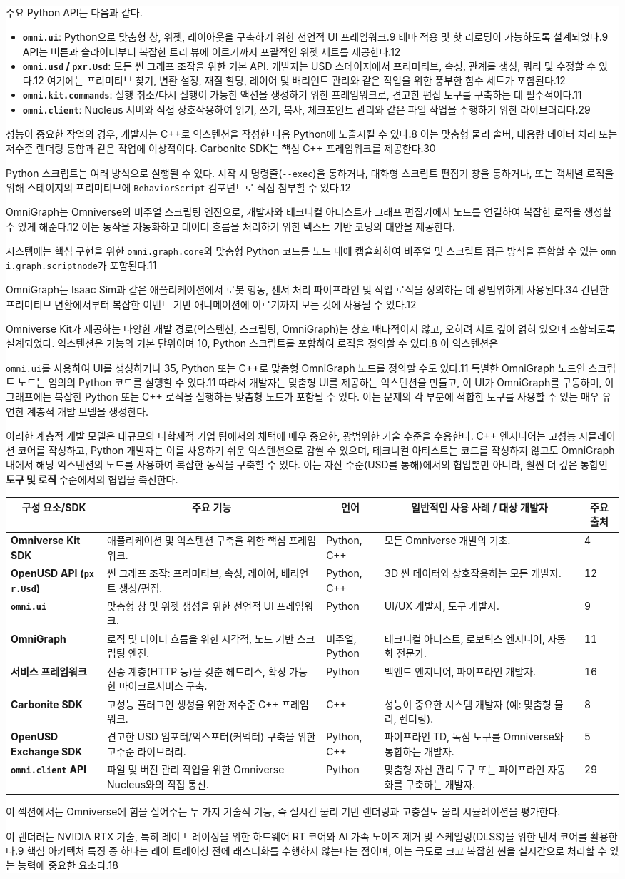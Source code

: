 주요 Python API는 다음과 같다.

- **`omni.ui`**: Python으로 맞춤형 창, 위젯, 레이아웃을 구축하기 위한 선언적 UI 프레임워크.9 테마 적용 및 핫 리로딩이 가능하도록 설계되었다.9 API는 버튼과 슬라이더부터 복잡한 트리 뷰에 이르기까지 포괄적인 위젯 세트를 제공한다.12
- **`omni.usd` / `pxr.Usd`**: 모든 씬 그래프 조작을 위한 기본 API. 개발자는 USD 스테이지에서 프리미티브, 속성, 관계를 생성, 쿼리 및 수정할 수 있다.12 여기에는 프리미티브 찾기, 변환 설정, 재질 할당, 레이어 및 배리언트 관리와 같은 작업을 위한 풍부한 함수 세트가 포함된다.12
- **`omni.kit.commands`**: 실행 취소/다시 실행이 가능한 액션을 생성하기 위한 프레임워크로, 견고한 편집 도구를 구축하는 데 필수적이다.11
- **`omni.client`**: Nucleus 서버와 직접 상호작용하여 읽기, 쓰기, 복사, 체크포인트 관리와 같은 파일 작업을 수행하기 위한 라이브러리다.29

성능이 중요한 작업의 경우, 개발자는 C++로 익스텐션을 작성한 다음 Python에 노출시킬 수 있다.8 이는 맞춤형 물리 솔버, 대용량 데이터 처리 또는 저수준 렌더링 통합과 같은 작업에 이상적이다. Carbonite SDK는 핵심 C++ 프레임워크를 제공한다.30

Python 스크립트는 여러 방식으로 실행될 수 있다. 시작 시 명령줄(`--exec`)을 통하거나, 대화형 스크립트 편집기 창을 통하거나, 또는 객체별 로직을 위해 스테이지의 프리미티브에 `BehaviorScript` 컴포넌트로 직접 첨부할 수 있다.12


OmniGraph는 Omniverse의 비주얼 스크립팅 엔진으로, 개발자와 테크니컬 아티스트가 그래프 편집기에서 노드를 연결하여 복잡한 로직을 생성할 수 있게 해준다.12 이는 동작을 자동화하고 데이터 흐름을 처리하기 위한 텍스트 기반 코딩의 대안을 제공한다.

시스템에는 핵심 구현을 위한 `omni.graph.core`와 맞춤형 Python 코드를 노드 내에 캡슐화하여 비주얼 및 스크립트 접근 방식을 혼합할 수 있는 `omni.graph.scriptnode`가 포함된다.11

OmniGraph는 Isaac Sim과 같은 애플리케이션에서 로봇 행동, 센서 처리 파이프라인 및 작업 로직을 정의하는 데 광범위하게 사용된다.34 간단한 프리미티브 변환에서부터 복잡한 이벤트 기반 애니메이션에 이르기까지 모든 것에 사용될 수 있다.12

Omniverse Kit가 제공하는 다양한 개발 경로(익스텐션, 스크립팅, OmniGraph)는 상호 배타적이지 않고, 오히려 서로 깊이 얽혀 있으며 조합되도록 설계되었다. 익스텐션은 기능의 기본 단위이며 10, Python 스크립트를 포함하여 로직을 정의할 수 있다.8 이 익스텐션은 

`omni.ui`를 사용하여 UI를 생성하거나 35, Python 또는 C++로 맞춤형 OmniGraph 노드를 정의할 수도 있다.11 특별한 OmniGraph 노드인 스크립트 노드는 임의의 Python 코드를 실행할 수 있다.11 따라서 개발자는 맞춤형 UI를 제공하는 익스텐션을 만들고, 이 UI가 OmniGraph를 구동하며, 이 그래프에는 복잡한 Python 또는 C++ 로직을 실행하는 맞춤형 노드가 포함될 수 있다. 이는 문제의 각 부분에 적합한 도구를 사용할 수 있는 매우 유연한 계층적 개발 모델을 생성한다.

이러한 계층적 개발 모델은 대규모의 다학제적 기업 팀에서의 채택에 매우 중요한, 광범위한 기술 수준을 수용한다. C++ 엔지니어는 고성능 시뮬레이션 코어를 작성하고, Python 개발자는 이를 사용하기 쉬운 익스텐션으로 감쌀 수 있으며, 테크니컬 아티스트는 코드를 작성하지 않고도 OmniGraph 내에서 해당 익스텐션의 노드를 사용하여 복잡한 동작을 구축할 수 있다. 이는 자산 수준(USD를 통해)에서의 협업뿐만 아니라, 훨씬 더 깊은 통합인 **도구 및 로직** 수준에서의 협업을 촉진한다.


| **구성 요소/SDK**           | **주요 기능**                                                | **언어**       | **일반적인 사용 사례 / 대상 개발자**                         | **주요 출처** |
| --------------------------- | ------------------------------------------------------------ | -------------- | ------------------------------------------------------------ | ------------- |
| **Omniverse Kit SDK**       | 애플리케이션 및 익스텐션 구축을 위한 핵심 프레임워크.        | Python, C++    | 모든 Omniverse 개발의 기초.                                  | 4             |
| **OpenUSD API (`pxr.Usd`)** | 씬 그래프 조작: 프리미티브, 속성, 레이어, 배리언트 생성/편집. | Python, C++    | 3D 씬 데이터와 상호작용하는 모든 개발자.                     | 12            |
| **`omni.ui`**               | 맞춤형 창 및 위젯 생성을 위한 선언적 UI 프레임워크.          | Python         | UI/UX 개발자, 도구 개발자.                                   | 9             |
| **OmniGraph**               | 로직 및 데이터 흐름을 위한 시각적, 노드 기반 스크립팅 엔진.  | 비주얼, Python | 테크니컬 아티스트, 로보틱스 엔지니어, 자동화 전문가.         | 11            |
| **서비스 프레임워크**       | 전송 계층(HTTP 등)을 갖춘 헤드리스, 확장 가능한 마이크로서비스 구축. | Python         | 백엔드 엔지니어, 파이프라인 개발자.                          | 16            |
| **Carbonite SDK**           | 고성능 플러그인 생성을 위한 저수준 C++ 프레임워크.           | C++            | 성능이 중요한 시스템 개발자 (예: 맞춤형 물리, 렌더링).       | 8             |
| **OpenUSD Exchange SDK**    | 견고한 USD 임포터/익스포터(커넥터) 구축을 위한 고수준 라이브러리. | Python, C++    | 파이프라인 TD, 독점 도구를 Omniverse와 통합하는 개발자.      | 5             |
| **`omni.client` API**       | 파일 및 버전 관리 작업을 위한 Omniverse Nucleus와의 직접 통신. | Python         | 맞춤형 자산 관리 도구 또는 파이프라인 자동화를 구축하는 개발자. | 29            |


이 섹션에서는 Omniverse에 힘을 실어주는 두 가지 기술적 기둥, 즉 실시간 물리 기반 렌더링과 고충실도 물리 시뮬레이션을 평가한다.


이 렌더러는 NVIDIA RTX 기술, 특히 레이 트레이싱을 위한 하드웨어 RT 코어와 AI 가속 노이즈 제거 및 스케일링(DLSS)을 위한 텐서 코어를 활용한다.9 핵심 아키텍처 특징 중 하나는 레이 트레이싱 전에 래스터화를 수행하지 않는다는 점이며, 이는 극도로 크고 복잡한 씬을 실시간으로 처리할 수 있는 능력에 중요한 요소다.18
